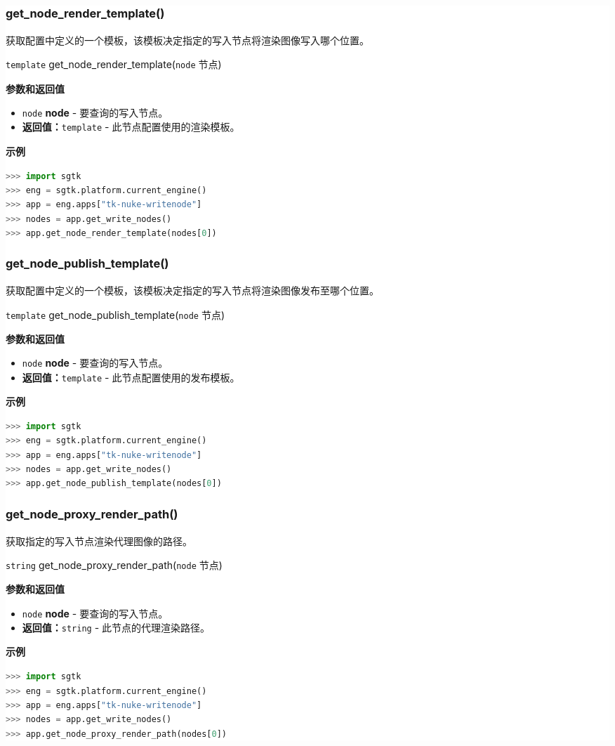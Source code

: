 ### get_node_render_template()

获取配置中定义的一个模板，该模板决定指定的写入节点将渲染图像写入哪个位置。

`template` get_node_render_template(`node` 节点)

**参数和返回值** 

* `node` **node** - 要查询的写入节点。
* **返回值：**`template` - 此节点配置使用的渲染模板。

**示例**
```python
>>> import sgtk
>>> eng = sgtk.platform.current_engine()
>>> app = eng.apps["tk-nuke-writenode"]
>>> nodes = app.get_write_nodes()
>>> app.get_node_render_template(nodes[0]) 
```

### get_node_publish_template()

获取配置中定义的一个模板，该模板决定指定的写入节点将渲染图像发布至哪个位置。

`template` get_node_publish_template(`node` 节点)

**参数和返回值** 

* `node` **node** - 要查询的写入节点。
* **返回值：**`template` - 此节点配置使用的发布模板。

**示例**
```python
>>> import sgtk
>>> eng = sgtk.platform.current_engine()
>>> app = eng.apps["tk-nuke-writenode"]
>>> nodes = app.get_write_nodes()
>>> app.get_node_publish_template(nodes[0]) 
```

### get_node_proxy_render_path()

获取指定的写入节点渲染代理图像的路径。

`string` get_node_proxy_render_path(`node` 节点)

**参数和返回值** 

* `node` **node** - 要查询的写入节点。
* **返回值：**`string` - 此节点的代理渲染路径。

**示例**
```python
>>> import sgtk
>>> eng = sgtk.platform.current_engine()
>>> app = eng.apps["tk-nuke-writenode"]
>>> nodes = app.get_write_nodes()
>>> app.get_node_proxy_render_path(nodes[0]) 
```
